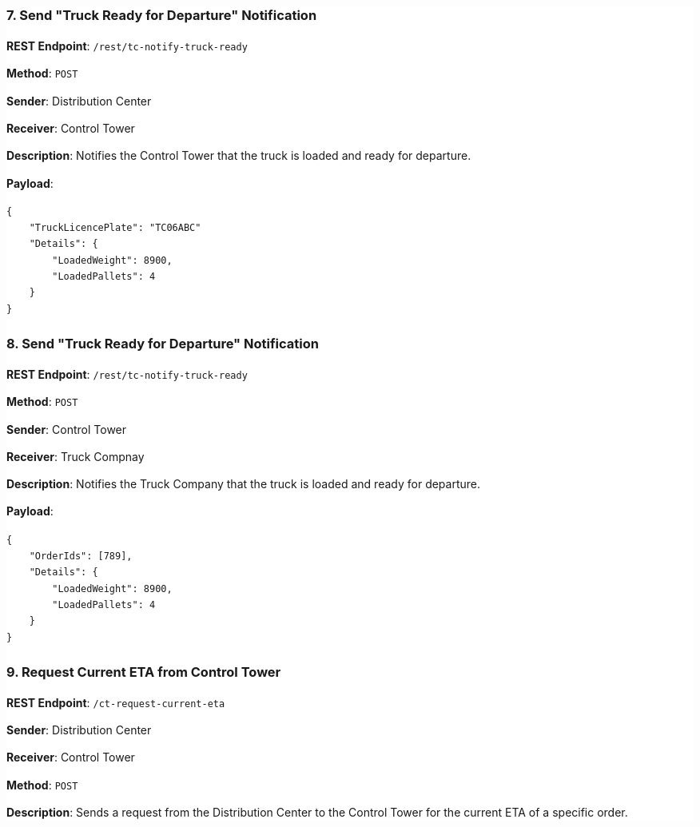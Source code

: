 ### 7. Send "Truck Ready for Departure" Notification

**REST Endpoint**: `/rest/tc-notify-truck-ready`

**Method**: `POST`

**Sender**: Distribution Center

**Receiver**: Control Tower

**Description**: Notifies the Control Tower that the truck is loaded and ready for departure.

**Payload**:
```jsonc
{
    "TruckLicencePlate": "TC06ABC"
    "Details": {
        "LoadedWeight": 8900,
        "LoadedPallets": 4
    }
}
```

### 8. Send "Truck Ready for Departure" Notification

**REST Endpoint**: `/rest/tc-notify-truck-ready`

**Method**: `POST`

**Sender**: Control Tower

**Receiver**: Truck Compnay

**Description**: Notifies the Truck Company that the truck is loaded and ready for departure.

**Payload**:
```jsonc
{
    "OrderIds": [789],
    "Details": {
        "LoadedWeight": 8900,
        "LoadedPallets": 4
    }
}
```

### 9. Request Current ETA from Control Tower

**REST Endpoint**: `/ct-request-current-eta`

**Sender**: Distribution Center

**Receiver**: Control Tower

**Method**: `POST`

**Description**: Sends a request from the Distribution Center to the Control Tower for the current ETA of a specific order.
